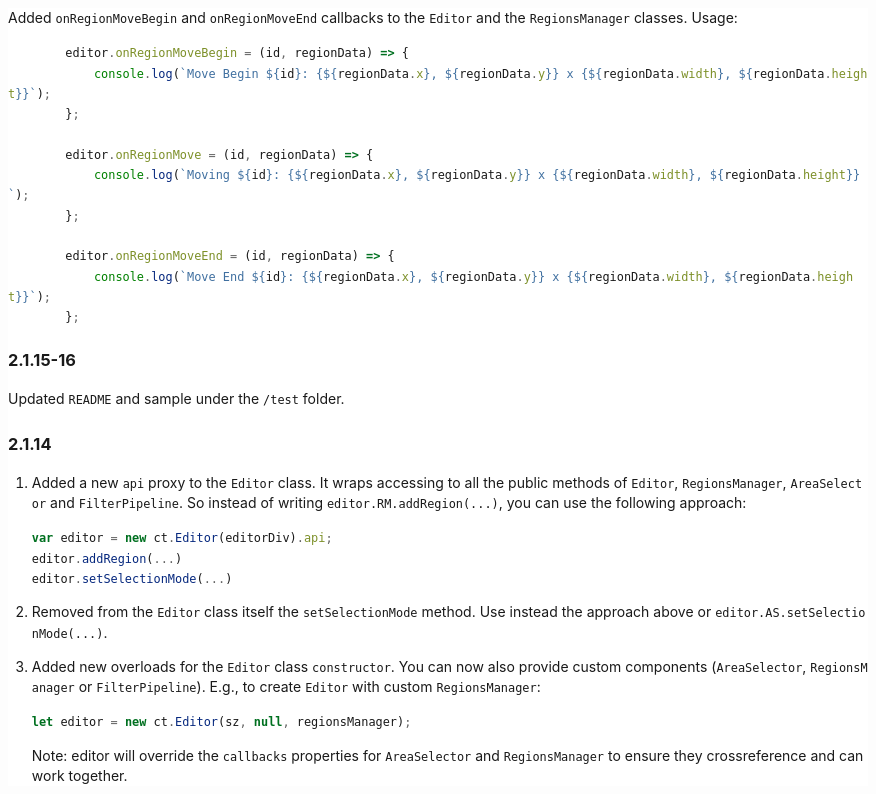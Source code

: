 Added `onRegionMoveBegin` and `onRegionMoveEnd` callbacks to the `Editor` and the `RegionsManager` classes. Usage:

```js
        editor.onRegionMoveBegin = (id, regionData) => {
            console.log(`Move Begin ${id}: {${regionData.x}, ${regionData.y}} x {${regionData.width}, ${regionData.height}}`);
        };

        editor.onRegionMove = (id, regionData) => {
            console.log(`Moving ${id}: {${regionData.x}, ${regionData.y}} x {${regionData.width}, ${regionData.height}}`);
        };

        editor.onRegionMoveEnd = (id, regionData) => {
            console.log(`Move End ${id}: {${regionData.x}, ${regionData.y}} x {${regionData.width}, ${regionData.height}}`);
        };
```

### 2.1.15-16

Updated `README` and sample under the `/test` folder.

### 2.1.14

1. Added a new `api` proxy to the `Editor` class. It wraps accessing to all the public methods of `Editor`, `RegionsManager`, `AreaSelector` and `FilterPipeline`. So instead of writing `editor.RM.addRegion(...)`, you can use the following approach:
    ```js
    var editor = new ct.Editor(editorDiv).api;
    editor.addRegion(...)
    editor.setSelectionMode(...)
    ```

2. Removed from the `Editor` class itself the `setSelectionMode` method. Use instead the approach above or `editor.AS.setSelectionMode(...)`.

3. Added new overloads for the `Editor` class `constructor`. You can now also provide custom components (`AreaSelector`, `RegionsManager` or `FilterPipeline`). E.g., to create `Editor` with custom `RegionsManager`:
    ```js
    let editor = new ct.Editor(sz, null, regionsManager);
    ```
    Note: editor will override the `callbacks` properties for `AreaSelector` and `RegionsManager` to ensure they crossreference and can work together.  